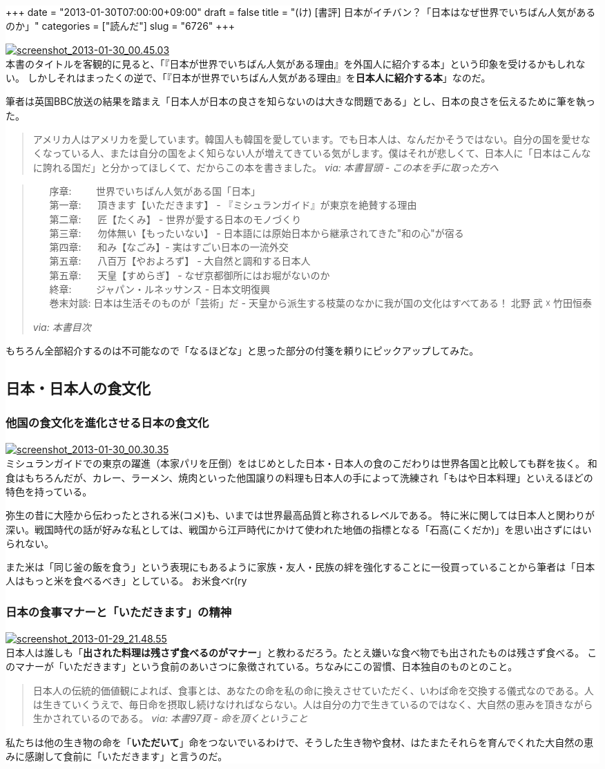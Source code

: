 +++
date = "2013-01-30T07:00:00+09:00"
draft = false
title = "(け) [書評] 日本がイチバン？「日本はなぜ世界でいちばん人気があるのか」"
categories = ["読んだ"]
slug = "6726"
+++

<div class="center"><a href="http://knk-n.com.s3-website-ap-northeast-1.amazonaws.com/images/2013/01/screenshot_2013-01-30_00.45.03.jpg"><img src="http://knk-n.com.s3-website-ap-northeast-1.amazonaws.com/images/2013/01/screenshot_2013-01-30_00.45.03.jpg" alt="screenshot_2013-01-30_00.45.03" title="screenshot_2013-01-30_00.45.03.jpg" border="0" width="" height="" /></a></div>
本書のタイトルを客観的に見ると、「『日本が世界でいちばん人気がある理由』を外国人に紹介する本」という印象を受けるかもしれない。
しかしそれはまったくの逆で、「『日本が世界でいちばん人気がある理由』を<strong>日本人に紹介する本</strong>」なのだ。

筆者は英国BBC放送の結果を踏まえ「日本人が日本の良さを知らないのは大きな問題である」とし、日本の良さを伝えるために筆を執った。

<blockquote>
アメリカ人はアメリカを愛しています。韓国人も韓国を愛しています。でも日本人は、なんだかそうではない。自分の国を愛せなくなっている人、または自分の国をよく知らない人が増えてきている気がします。僕はそれが悲しくて、日本人に「日本はこんなに誇れる国だ」と分かってほしくて、だからこの本を書きました。
<cite>via: 本書冒頭 - この本を手に取った方へ</cite>
</blockquote><blockquote>
<ul style="list-style: none;">
	<li>序章:&nbsp;&nbsp;&nbsp;&nbsp;&nbsp;&nbsp;&nbsp;&nbsp; 世界でいちばん人気がある国「日本」</li>
	<li>第一章:&nbsp;&nbsp;&nbsp;&nbsp;&nbsp; 頂きます【いただきます】 - 『ミシュランガイド』が東京を絶賛する理由</li>
	<li>第二章:&nbsp;&nbsp;&nbsp;&nbsp;&nbsp; 匠【たくみ】 - 世界が愛する日本のモノづくり</li>
	<li>第三章:&nbsp;&nbsp;&nbsp;&nbsp;&nbsp; 勿体無い【もったいない】 - 日本語には原始日本から継承されてきた"和の心"が宿る</li>
	<li>第四章:&nbsp;&nbsp;&nbsp;&nbsp;&nbsp; 和み【なごみ】- 実はすごい日本の一流外交</li>
	<li>第五章:&nbsp;&nbsp;&nbsp;&nbsp;&nbsp; 八百万【やおよろず】 - 大自然と調和する日本人</li>
	<li>第五章:&nbsp;&nbsp;&nbsp;&nbsp;&nbsp; 天皇【すめらぎ】 - なぜ京都御所にはお堀がないのか</li>
	<li>終章:&nbsp;&nbsp;&nbsp;&nbsp;&nbsp;&nbsp;&nbsp;&nbsp; ジャパン・ルネッサンス - 日本文明復興</li>
	<li>巻末対談: 日本は生活そのものが「芸術」だ - 天皇から派生する枝葉のなかに我が国の文化はすべてある！ 北野 武 ☓ 竹田恒泰</li>
</ul>
<cite>via: 本書目次</cite>
</blockquote>
もちろん全部紹介するのは不可能なので「なるほどな」と思った部分の付箋を頼りにピックアップしてみた。

<h2>日本・日本人の食文化</h2>
<h3>他国の食文化を進化させる日本の食文化</h3>
<div class="center"><a href="http://knk-n.com.s3-website-ap-northeast-1.amazonaws.com/images/2013/01/screenshot_2013-01-30_00.30.35.jpg"><img src="http://knk-n.com.s3-website-ap-northeast-1.amazonaws.com/images/2013/01/screenshot_2013-01-30_00.30.35.jpg" alt="screenshot_2013-01-30_00.30.35" title="screenshot_2013-01-30_00.30.35.jpg" border="0" width="" height="" /></a></div>
ミシュランガイドでの東京の躍進（本家パリを圧倒）をはじめとした日本・日本人の食のこだわりは世界各国と比較しても群を抜く。
和食はもちろんだが、カレー、ラーメン、焼肉といった他国譲りの料理も日本人の手によって洗練され「もはや日本料理」といえるほどの特色を持っている。

弥生の昔に大陸から伝わったとされる米(コメ)も、いまでは世界最高品質と称されるレベルである。
特に米に関しては日本人と関わりが深い。戦国時代の話が好みな私としては、戦国から江戸時代にかけて使われた地価の指標となる「石高(こくだか)」を思い出さずにはいられない。

また米は「同じ釜の飯を食う」という表現にもあるように家族・友人・民族の絆を強化することに一役買っていることから筆者は「日本人はもっと米を食べるべき」としている。
お米食べr(ry

<h3>日本の食事マナーと「いただきます」の精神</h3>
<div class="center"><a href="http://knk-n.com.s3-website-ap-northeast-1.amazonaws.com/images/2013/01/screenshot_2013-01-29_21.48.53.jpg"><img src="http://knk-n.com.s3-website-ap-northeast-1.amazonaws.com/images/2013/01/screenshot_2013-01-29_21.48.53.jpg" alt="screenshot_2013-01-29_21.48.55" title="screenshot_2013-01-29_21.48.53.jpg" border="0" width="" height="" /></a></div>
日本人は誰しも「<strong>出された料理は残さず食べるのがマナー</strong>」と教わるだろう。たとえ嫌いな食べ物でも出されたものは残さず食べる。
このマナーが「いただきます」という食前のあいさつに象徴されている。ちなみにこの習慣、日本独自のものとのこと。

<blockquote>
日本人の伝統的価値観によれば、食事とは、あなたの命を私の命に換えさせていただく、いわば命を交換する儀式なのである。人は生きていくうえで、毎日命を摂取し続けなければならない。人は自分の力で生きているのではなく、大自然の恵みを頂きながら生かされているのである。
<cite>via: 本書97頁 - 命を頂くということ</cite>
</blockquote>
私たちは他の生き物の命を「<strong>いただいて</strong>」命をつないでいるわけで、そうした生き物や食材、はたまたそれらを育んでくれた大自然の恵みに感謝して食前に「いただきます」と言うのだ。
